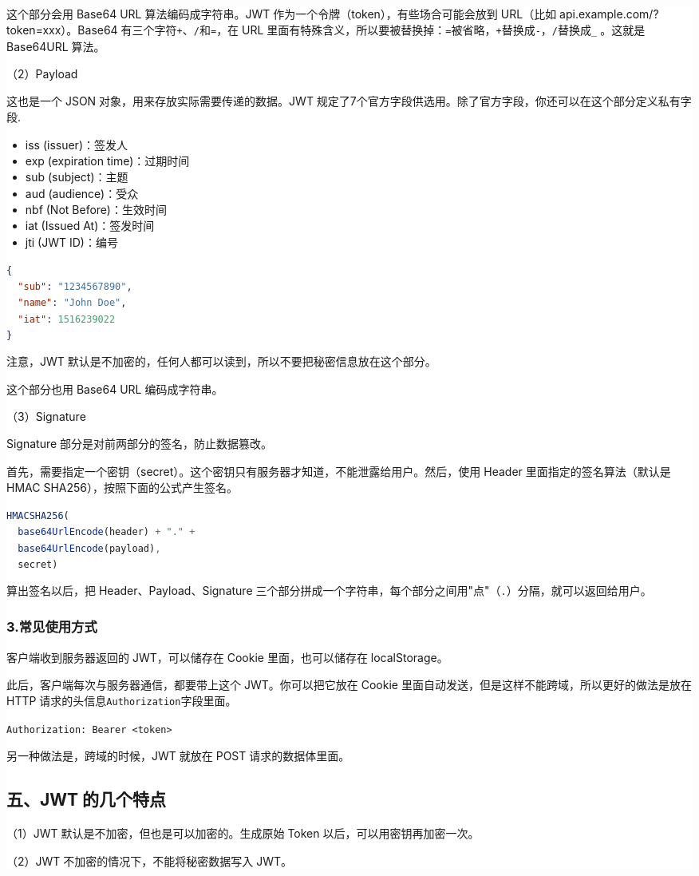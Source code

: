 这个部分会用 Base64 URL 算法编码成字符串。JWT 作为一个令牌（token），有些场合可能会放到 URL（比如 api.example.com/?token=xxx）。Base64 有三个字符`+`、`/`和`=`，在 URL 里面有特殊含义，所以要被替换掉：`=`被省略，`+`替换成`-`，`/`替换成`_` 。这就是 Base64URL 算法。

（2）Payload

这也是一个 JSON 对象，用来存放实际需要传递的数据。JWT 规定了7个官方字段供选用。除了官方字段，你还可以在这个部分定义私有字段.

- iss (issuer)：签发人
- exp (expiration time)：过期时间
- sub (subject)：主题
- aud (audience)：受众
- nbf (Not Before)：生效时间
- iat (Issued At)：签发时间
- jti (JWT ID)：编号

```json
{
  "sub": "1234567890",
  "name": "John Doe",
  "iat": 1516239022
}
```

注意，JWT 默认是不加密的，任何人都可以读到，所以不要把秘密信息放在这个部分。

这个部分也用 Base64 URL 编码成字符串。

（3）Signature

Signature 部分是对前两部分的签名，防止数据篡改。

首先，需要指定一个密钥（secret）。这个密钥只有服务器才知道，不能泄露给用户。然后，使用 Header 里面指定的签名算法（默认是 HMAC SHA256），按照下面的公式产生签名。

```javascript
HMACSHA256(
  base64UrlEncode(header) + "." +
  base64UrlEncode(payload),
  secret)
```

算出签名以后，把 Header、Payload、Signature 三个部分拼成一个字符串，每个部分之间用"点"（`.`）分隔，就可以返回给用户。

### 3.常见使用方式

客户端收到服务器返回的 JWT，可以储存在 Cookie 里面，也可以储存在 localStorage。

此后，客户端每次与服务器通信，都要带上这个 JWT。你可以把它放在 Cookie 里面自动发送，但是这样不能跨域，所以更好的做法是放在 HTTP 请求的头信息`Authorization`字段里面。

```http
Authorization: Bearer <token>
```

另一种做法是，跨域的时候，JWT 就放在 POST 请求的数据体里面。

## 五、JWT 的几个特点

（1）JWT 默认是不加密，但也是可以加密的。生成原始 Token 以后，可以用密钥再加密一次。

（2）JWT 不加密的情况下，不能将秘密数据写入 JWT。
